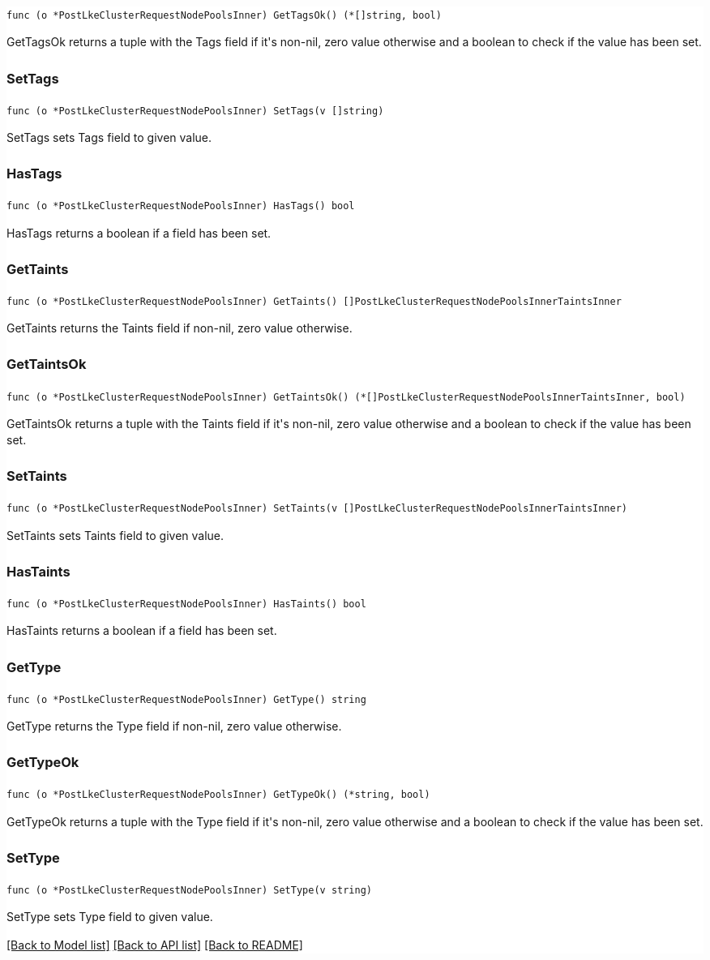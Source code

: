 `func (o *PostLkeClusterRequestNodePoolsInner) GetTagsOk() (*[]string, bool)`

GetTagsOk returns a tuple with the Tags field if it's non-nil, zero value otherwise
and a boolean to check if the value has been set.

### SetTags

`func (o *PostLkeClusterRequestNodePoolsInner) SetTags(v []string)`

SetTags sets Tags field to given value.

### HasTags

`func (o *PostLkeClusterRequestNodePoolsInner) HasTags() bool`

HasTags returns a boolean if a field has been set.

### GetTaints

`func (o *PostLkeClusterRequestNodePoolsInner) GetTaints() []PostLkeClusterRequestNodePoolsInnerTaintsInner`

GetTaints returns the Taints field if non-nil, zero value otherwise.

### GetTaintsOk

`func (o *PostLkeClusterRequestNodePoolsInner) GetTaintsOk() (*[]PostLkeClusterRequestNodePoolsInnerTaintsInner, bool)`

GetTaintsOk returns a tuple with the Taints field if it's non-nil, zero value otherwise
and a boolean to check if the value has been set.

### SetTaints

`func (o *PostLkeClusterRequestNodePoolsInner) SetTaints(v []PostLkeClusterRequestNodePoolsInnerTaintsInner)`

SetTaints sets Taints field to given value.

### HasTaints

`func (o *PostLkeClusterRequestNodePoolsInner) HasTaints() bool`

HasTaints returns a boolean if a field has been set.

### GetType

`func (o *PostLkeClusterRequestNodePoolsInner) GetType() string`

GetType returns the Type field if non-nil, zero value otherwise.

### GetTypeOk

`func (o *PostLkeClusterRequestNodePoolsInner) GetTypeOk() (*string, bool)`

GetTypeOk returns a tuple with the Type field if it's non-nil, zero value otherwise
and a boolean to check if the value has been set.

### SetType

`func (o *PostLkeClusterRequestNodePoolsInner) SetType(v string)`

SetType sets Type field to given value.



[[Back to Model list]](../README.md#documentation-for-models) [[Back to API list]](../README.md#documentation-for-api-endpoints) [[Back to README]](../README.md)


